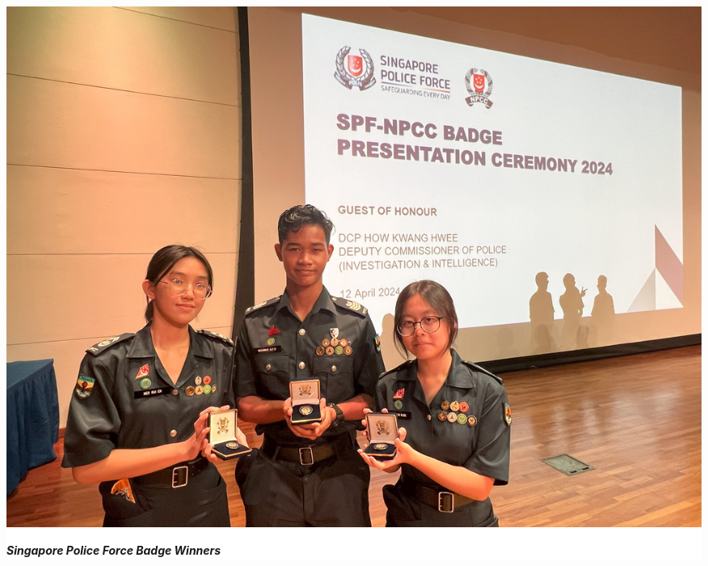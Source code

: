 <img style="width: 100%" height="auto" width="100%" alt="" src="/images/2_NPCC_02_Singapore_Police_Force_Badge_Winners.jpg">
</div>
<p><strong><em>Singapore Police Force Badge Winners</em></strong>
</p>
<div class="isomer-image-wrapper">